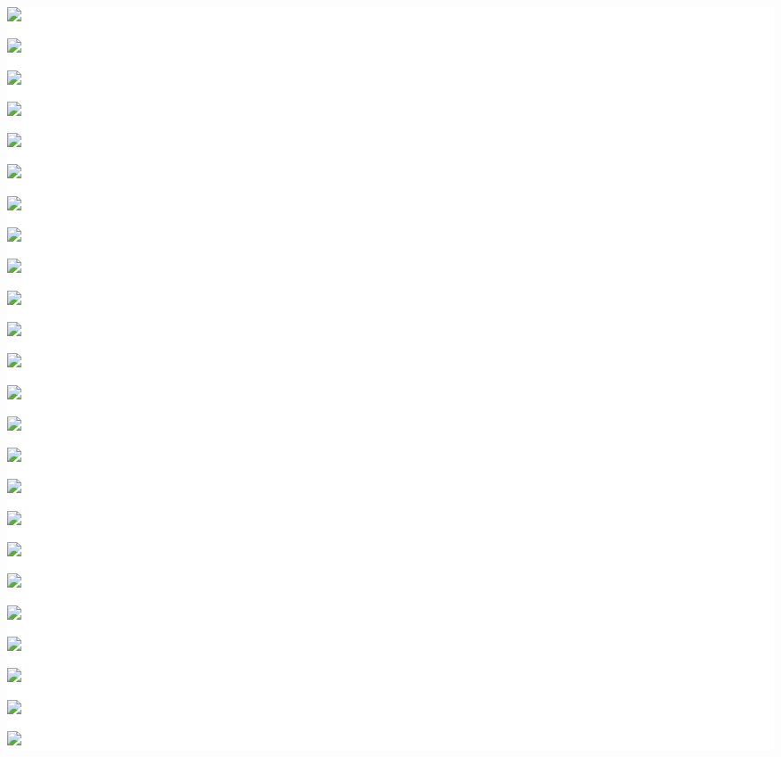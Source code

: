 ![](LINE_ALBUM_最後的一天_250724_451.jpg)

![](LINE_ALBUM_最後的一天_250724_452.jpg)

![](LINE_ALBUM_最後的一天_250724_447.jpg)

![](LINE_ALBUM_最後的一天_250724_448.jpg)

![](LINE_ALBUM_最後的一天_250724_449.jpg)

![](LINE_ALBUM_最後的一天_250724_445.jpg)

![](LINE_ALBUM_最後的一天_250724_446.jpg)

![](LINE_ALBUM_最後的一天_250724_442.jpg)

![](LINE_ALBUM_最後的一天_250724_443.jpg)

![](LINE_ALBUM_最後的一天_250724_444.jpg)

![](LINE_ALBUM_最後的一天_250724_438.jpg)

![](LINE_ALBUM_最後的一天_250724_439.jpg)

![](LINE_ALBUM_最後的一天_250724_440.jpg)

![](LINE_ALBUM_最後的一天_250724_441.jpg)

![](LINE_ALBUM_最後的一天_250724_434.jpg)

![](LINE_ALBUM_最後的一天_250724_435.jpg)

![](LINE_ALBUM_最後的一天_250724_436.jpg)

![](LINE_ALBUM_最後的一天_250724_437.jpg)

![](LINE_ALBUM_最後的一天_250724_429.jpg)

![](LINE_ALBUM_最後的一天_250724_430.jpg)

![](LINE_ALBUM_最後的一天_250724_431.jpg)

![](LINE_ALBUM_最後的一天_250724_432.jpg)

![](LINE_ALBUM_最後的一天_250724_433.jpg)

![](LINE_ALBUM_最後的一天_250724_425.jpg)
